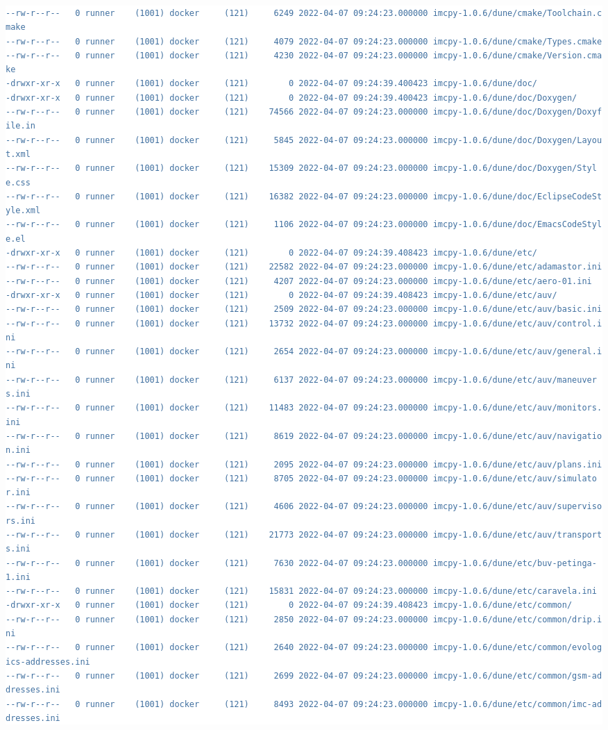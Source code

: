 ```diff
--rw-r--r--   0 runner    (1001) docker     (121)     6249 2022-04-07 09:24:23.000000 imcpy-1.0.6/dune/cmake/Toolchain.cmake
--rw-r--r--   0 runner    (1001) docker     (121)     4079 2022-04-07 09:24:23.000000 imcpy-1.0.6/dune/cmake/Types.cmake
--rw-r--r--   0 runner    (1001) docker     (121)     4230 2022-04-07 09:24:23.000000 imcpy-1.0.6/dune/cmake/Version.cmake
-drwxr-xr-x   0 runner    (1001) docker     (121)        0 2022-04-07 09:24:39.400423 imcpy-1.0.6/dune/doc/
-drwxr-xr-x   0 runner    (1001) docker     (121)        0 2022-04-07 09:24:39.400423 imcpy-1.0.6/dune/doc/Doxygen/
--rw-r--r--   0 runner    (1001) docker     (121)    74566 2022-04-07 09:24:23.000000 imcpy-1.0.6/dune/doc/Doxygen/Doxyfile.in
--rw-r--r--   0 runner    (1001) docker     (121)     5845 2022-04-07 09:24:23.000000 imcpy-1.0.6/dune/doc/Doxygen/Layout.xml
--rw-r--r--   0 runner    (1001) docker     (121)    15309 2022-04-07 09:24:23.000000 imcpy-1.0.6/dune/doc/Doxygen/Style.css
--rw-r--r--   0 runner    (1001) docker     (121)    16382 2022-04-07 09:24:23.000000 imcpy-1.0.6/dune/doc/EclipseCodeStyle.xml
--rw-r--r--   0 runner    (1001) docker     (121)     1106 2022-04-07 09:24:23.000000 imcpy-1.0.6/dune/doc/EmacsCodeStyle.el
-drwxr-xr-x   0 runner    (1001) docker     (121)        0 2022-04-07 09:24:39.408423 imcpy-1.0.6/dune/etc/
--rw-r--r--   0 runner    (1001) docker     (121)    22582 2022-04-07 09:24:23.000000 imcpy-1.0.6/dune/etc/adamastor.ini
--rw-r--r--   0 runner    (1001) docker     (121)     4207 2022-04-07 09:24:23.000000 imcpy-1.0.6/dune/etc/aero-01.ini
-drwxr-xr-x   0 runner    (1001) docker     (121)        0 2022-04-07 09:24:39.408423 imcpy-1.0.6/dune/etc/auv/
--rw-r--r--   0 runner    (1001) docker     (121)     2509 2022-04-07 09:24:23.000000 imcpy-1.0.6/dune/etc/auv/basic.ini
--rw-r--r--   0 runner    (1001) docker     (121)    13732 2022-04-07 09:24:23.000000 imcpy-1.0.6/dune/etc/auv/control.ini
--rw-r--r--   0 runner    (1001) docker     (121)     2654 2022-04-07 09:24:23.000000 imcpy-1.0.6/dune/etc/auv/general.ini
--rw-r--r--   0 runner    (1001) docker     (121)     6137 2022-04-07 09:24:23.000000 imcpy-1.0.6/dune/etc/auv/maneuvers.ini
--rw-r--r--   0 runner    (1001) docker     (121)    11483 2022-04-07 09:24:23.000000 imcpy-1.0.6/dune/etc/auv/monitors.ini
--rw-r--r--   0 runner    (1001) docker     (121)     8619 2022-04-07 09:24:23.000000 imcpy-1.0.6/dune/etc/auv/navigation.ini
--rw-r--r--   0 runner    (1001) docker     (121)     2095 2022-04-07 09:24:23.000000 imcpy-1.0.6/dune/etc/auv/plans.ini
--rw-r--r--   0 runner    (1001) docker     (121)     8705 2022-04-07 09:24:23.000000 imcpy-1.0.6/dune/etc/auv/simulator.ini
--rw-r--r--   0 runner    (1001) docker     (121)     4606 2022-04-07 09:24:23.000000 imcpy-1.0.6/dune/etc/auv/supervisors.ini
--rw-r--r--   0 runner    (1001) docker     (121)    21773 2022-04-07 09:24:23.000000 imcpy-1.0.6/dune/etc/auv/transports.ini
--rw-r--r--   0 runner    (1001) docker     (121)     7630 2022-04-07 09:24:23.000000 imcpy-1.0.6/dune/etc/buv-petinga-1.ini
--rw-r--r--   0 runner    (1001) docker     (121)    15831 2022-04-07 09:24:23.000000 imcpy-1.0.6/dune/etc/caravela.ini
-drwxr-xr-x   0 runner    (1001) docker     (121)        0 2022-04-07 09:24:39.408423 imcpy-1.0.6/dune/etc/common/
--rw-r--r--   0 runner    (1001) docker     (121)     2850 2022-04-07 09:24:23.000000 imcpy-1.0.6/dune/etc/common/drip.ini
--rw-r--r--   0 runner    (1001) docker     (121)     2640 2022-04-07 09:24:23.000000 imcpy-1.0.6/dune/etc/common/evologics-addresses.ini
--rw-r--r--   0 runner    (1001) docker     (121)     2699 2022-04-07 09:24:23.000000 imcpy-1.0.6/dune/etc/common/gsm-addresses.ini
--rw-r--r--   0 runner    (1001) docker     (121)     8493 2022-04-07 09:24:23.000000 imcpy-1.0.6/dune/etc/common/imc-addresses.ini
```